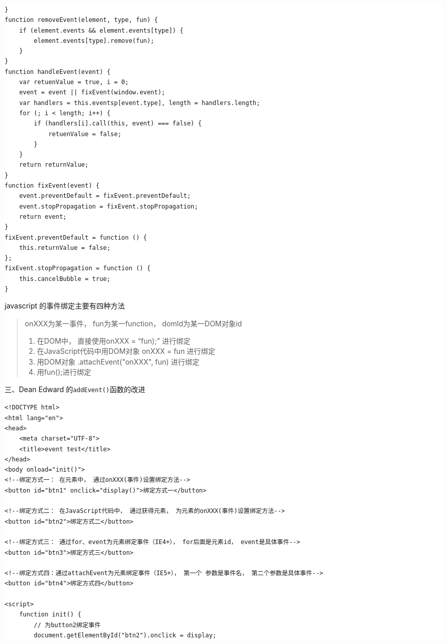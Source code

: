 ```
}
function removeEvent(element, type, fun) {
    if (element.events && element.events[type]) {
        element.events[type].remove(fun);
    }
}
function handleEvent(event) {
    var retuenValue = true, i = 0;
    event = event || fixEvent(window.event);
    var handlers = this.eventsp[event.type], length = handlers.length;
    for (; i < length; i++) {
        if (handlers[i].call(this, event) === false) {
            retuenValue = false;
        }
    }
    return returnValue;
}
function fixEvent(event) {
    event.preventDefault = fixEvent.preventDefault;
    event.stopPropagation = fixEvent.stopPropagation;
    return event;
}
fixEvent.preventDefault = function () {
    this.returnValue = false;
};
fixEvent.stopPropagation = function () {
    this.cancelBubble = true;
}
```

javascript 的事件绑定主要有四种方法

> onXXX为某一事件， fun为某一function， domld为某一DOM对象id
>
> 1. 在DOM中， 直接使用onXXX = “fun);” 进行绑定
> 2. 在JavaScript代码中用DOM对象 onXXX = fun 进行绑定
> 3. 用DOM对象 .attachEvent("onXXX", fun) 进行绑定
> 4. 用<scripr for="domid" event="onXXX">fun();</script>进行绑定

三、Dean Edward 的`addEvent()`函数的改进

```
<!DOCTYPE html>
<html lang="en">
<head>
    <meta charset="UTF-8">
    <title>event test</title>
</head>
<body onload="init()">
<!--绑定方式一： 在元素中， 通过onXXX(事件)设置绑定方法-->
<button id="btn1" onclick="display()">绑定方式一</button>

<!--绑定方式二： 在JavaScript代码中， 通过获得元素， 为元素的onXXX(事件)设置绑定方法-->
<button id="btn2">绑定方式二</button>

<!--绑定方式三： 通过for、event为元素绑定事件（IE4+）， for后面是元素id， event是具体事件-->
<button id="btn3">绑定方式三</button>

<!--绑定方式四：通过attachEvent为元素绑定事件（IE5+）， 第一个 参数是事件名， 第二个参数是具体事件-->
<button id="btn4">绑定方式四</button>

<script>
    function init() {
        // 为button2绑定事件
        document.getElementById("btn2").onclick = display;
```